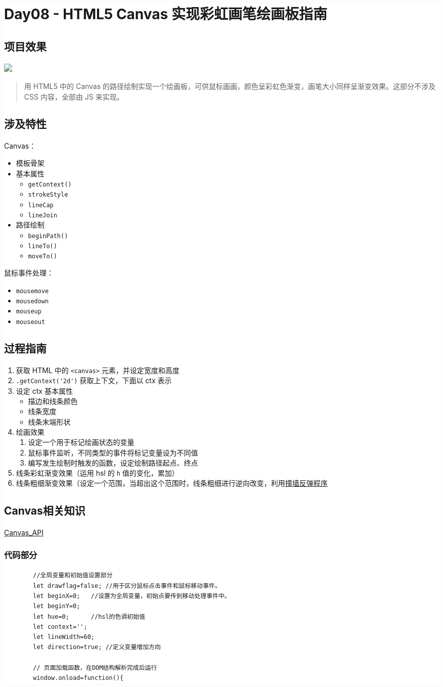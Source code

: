 # Day08 - HTML5 Canvas 实现彩虹画笔绘画板指南

## 项目效果
![](https://github.com/SUNNERCMS/30daysJavascript/blob/master/08%20-%20HTML5%20Canvas%20%E5%AE%9E%E7%8E%B0%E5%BD%A9%E8%99%B9%E7%94%BB%E7%AC%94%E7%BB%98%E7%94%BB%E6%9D%BF/GIF.gif)

> 用 HTML5 中的 Canvas 的路径绘制实现一个绘画板，可供鼠标画画，颜色呈彩虹色渐变，画笔大小同样呈渐变效果。这部分不涉及 CSS 内容，全部由 JS 来实现。

## 涉及特性

Canvas：

- 模板骨架
- 基本属性
	- `getContext()`
	- `strokeStyle`
	- `lineCap`
	- `lineJoin`
- 路径绘制
	- `beginPath()`
	- `lineTo()`
	- `moveTo()`
	
鼠标事件处理：
- `mousemove`
- `mousedown`
- `mouseup`
- `mouseout`

## 过程指南

1. 获取 HTML 中的 `<canvas>` 元素，并设定宽度和高度
2. `.getContext('2d')` 获取上下文，下面以 ctx 表示
3. 设定 ctx 基本属性
	- 描边和线条颜色  
	- 线条宽度  
	- 线条末端形状  
4. 绘画效果
	1. 设定一个用于标记绘画状态的变量  
	2. 鼠标事件监听，不同类型的事件将标记变量设为不同值  
	3. 编写发生绘制时触发的函数，设定绘制路径起点、终点  
5. 线条彩虹渐变效果（运用 hsl 的 `h` 值的变化，累加）  
6. 线条粗细渐变效果（设定一个范围，当超出这个范围时，线条粗细进行逆向改变，利用[撞墙反弹程序](https://blog.csdn.net/qq_39207948/article/details/85252068)  

## Canvas相关知识

[Canvas_API](https://developer.mozilla.org/zh-CN/docs/Web/API/Canvas_API)

### 代码部分
```JS
        //全局变量和初始值设置部分
        let drawflag=false; //用于区分鼠标点击事件和鼠标移动事件。
        let beginX=0;   //设置为全局变量，初始点要传到移动处理事件中。
        let beginY=0;
        let hue=0;      //hsl的色调初始值
        let context='';
        let lineWidth=60;
        let direction=true; //定义变量增加方向
	
        // 页面加载函数，在DOM结构解析完成后运行
        window.onload=function(){
```